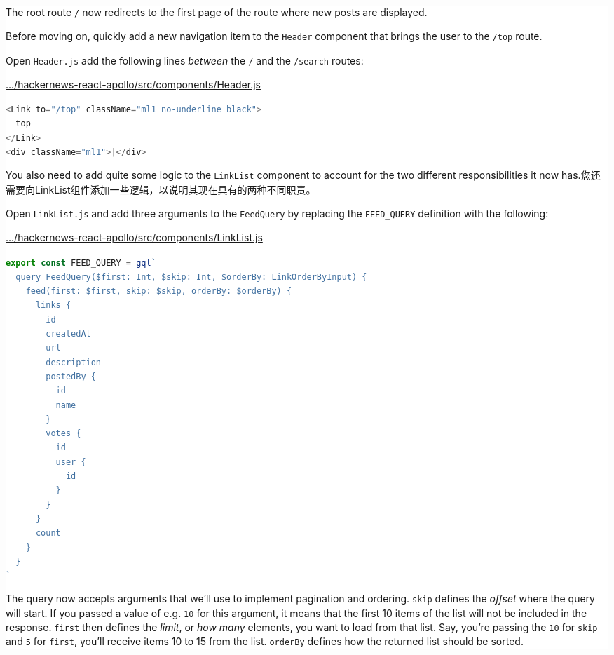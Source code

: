 The root route `/` now redirects to the first page of the route where new posts are displayed.

Before moving on, quickly add a new navigation item to the `Header` component that brings the user to the `/top` route.

Open `Header.js` add the following lines *between* the `/` and the `/search` routes:      

[ ](https://github.com/howtographql/react-apollo/blob/master/src/components/Header.js)[  .../hackernews-react-apollo/src/components/Header.js](https://github.com/howtographql/react-apollo/blob/master/src/components/Header.js)

```js
<Link to="/top" className="ml1 no-underline black">
  top
</Link>
<div className="ml1">|</div>
```

You also need to add quite some logic to the `LinkList` component to account for the two different responsibilities it now has.您还需要向LinkList组件添加一些逻辑，以说明其现在具有的两种不同职责。

Open `LinkList.js` and add three arguments to the `FeedQuery` by replacing the `FEED_QUERY` definition with the following:     

[ ](https://github.com/howtographql/react-apollo/blob/master/src/components/LinkList.js)[  .../hackernews-react-apollo/src/components/LinkList.js](https://github.com/howtographql/react-apollo/blob/master/src/components/LinkList.js)

```js
export const FEED_QUERY = gql`
  query FeedQuery($first: Int, $skip: Int, $orderBy: LinkOrderByInput) {
    feed(first: $first, skip: $skip, orderBy: $orderBy) {
      links {
        id
        createdAt
        url
        description
        postedBy {
          id
          name
        }
        votes {
          id
          user {
            id
          }
        }
      }
      count
    }
  }
`
```

The query now accepts arguments that we’ll use to implement pagination and ordering. `skip` defines the *offset* where the query will start. If you passed a value of e.g. `10` for this argument, it means that the first 10 items of the list will not be included in the response. `first` then defines the *limit*, or *how many* elements, you want to load from that list. Say, you’re passing the `10` for `skip` and `5` for `first`, you’ll receive items 10 to 15 from the list. `orderBy` defines how the returned list should be sorted.

